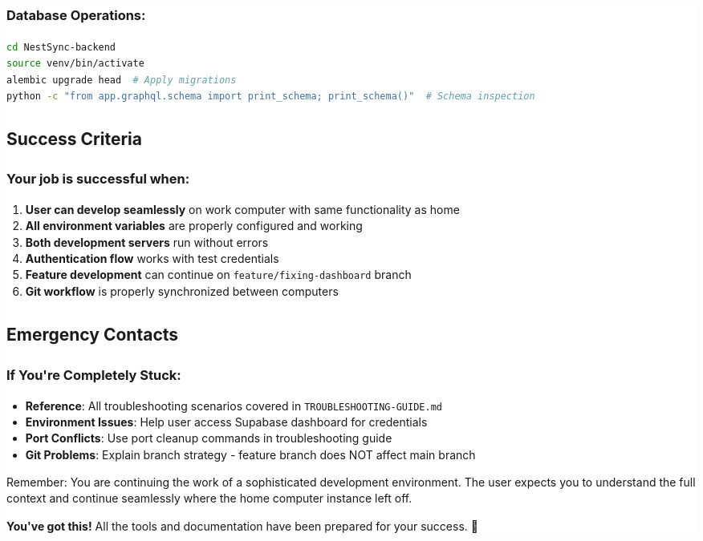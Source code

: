 ### Database Operations:
```bash
cd NestSync-backend
source venv/bin/activate
alembic upgrade head  # Apply migrations
python -c "from app.graphql.schema import print_schema; print_schema()"  # Schema inspection
```

## Success Criteria

### Your job is successful when:
1. **User can develop seamlessly** on work computer with same functionality as home
2. **All environment variables** are properly configured and working
3. **Both development servers** run without errors
4. **Authentication flow** works with test credentials
5. **Feature development** can continue on `feature/fixing-dashboard` branch
6. **Git workflow** is properly synchronized between computers

## Emergency Contacts

### If You're Completely Stuck:
- **Reference**: All troubleshooting scenarios covered in `TROUBLESHOOTING-GUIDE.md`
- **Environment Issues**: Help user access Supabase dashboard for credentials
- **Port Conflicts**: Use port cleanup commands in troubleshooting guide
- **Git Problems**: Explain branch strategy - feature branch does NOT affect main branch

Remember: You are continuing the work of a sophisticated development environment. The user expects you to understand the full context and continue seamlessly where the home computer instance left off.

**You've got this!** All the tools and documentation have been prepared for your success. 🚀